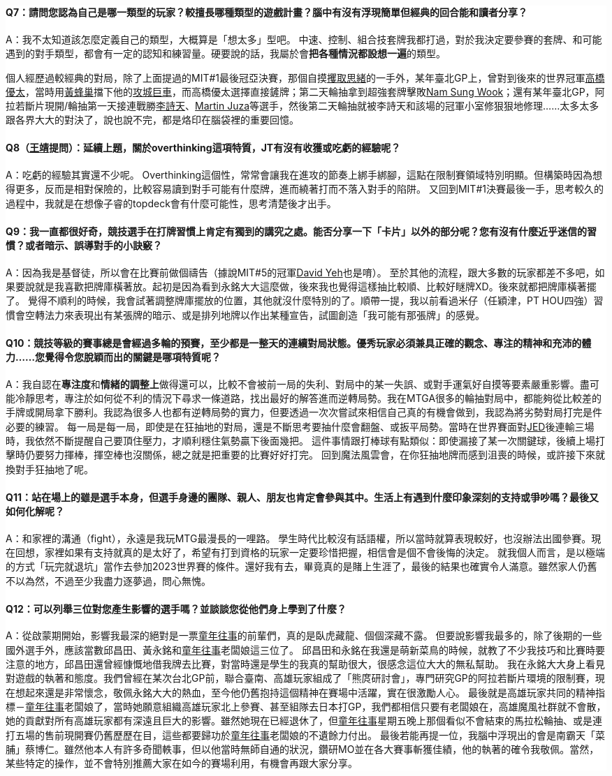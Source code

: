 #### Q7：請問您認為自己是哪一類型的玩家？較擅長哪種類型的遊戲計畫？腦中有沒有浮現簡單但經典的回合能和讀者分享？

A：我不太知道該怎麼定義自己的類型，大概算是「想太多」型吧。
中速、控制、組合技套牌我都打過，對於我決定要參賽的套牌、和可能遇到的對手類型，都會有一定的認知和練習量。硬要說的話，我屬於會**把各種情況都設想一遍**的類型。

個人經歷過較經典的對局，除了上面提過的MIT#1最後冠亞決賽，那個自摸[攫取思緒](https://scryfall.com/card/2xm/109/thoughtseize)的一手外，某年臺北GP上，曾對到後來的世界冠軍[高橋優太](https://mtg.fandom.com/wiki/Yuta_Takahashi)，當時用[黃蜂巢](https://scryfall.com/card/c21/192/hornet-nest)擋下他的[攻城巨車](https://scryfall.com/card/fdn/255/juggernaut)，而高橋優太選擇直接鏟牌；第二天輪抽拿到超強套牌擊敗[Nam Sung Wook](https://mtg.fandom.com/wiki/Sungwook_Nam)；還有某年臺北GP，阿拉若斷片現開/輪抽第一天接連戰勝[李詩天](https://mtg.fandom.com/wiki/Lee_Shi_Tian)、[Martin Juza](https://mtg.fandom.com/wiki/Martin_J%C5%AFza)等選手，然後第二天輪抽就被李詩天和該場的冠軍小室修狠狠地修理……太多太多跟各界大大的對決了，說也說不完，都是烙印在腦袋裡的重要回憶。

#### Q8（[王靖](https://guildmagesforum.tw/tags/faintmama/)提問）：延續上題，關於overthinking這項特質，JT有沒有收獲或吃虧的經驗呢？

A：吃虧的經驗其實還不少呢。
Overthinking這個性，常常會讓我在進攻的節奏上綁手綁腳，這點在限制賽領域特別明顯。但構築時因為想得更多，反而是相對保險的，比較容易讀到對手可能有什麼牌，進而繞著打而不落入對手的陷阱。
又回到MIT#1決賽最後一手，思考較久的過程中，我就是在想像子睿的topdeck會有什麼可能性，思考清楚後才出手。

#### Q9：我一直都很好奇，競技選手在打牌習慣上肯定有獨到的講究之處。能否分享一下「卡片」以外的部分呢？您有沒有什麼近乎迷信的習慣？或者暗示、誤導對手的小訣竅？

A：因為我是基督徒，所以會在比賽前做個禱告（據說MIT#5的冠軍[David Yeh](https://guildmagesforum.tw/tags/david-yeh/)也是唷）。
至於其他的流程，跟大多數的玩家都差不多吧，如果要說就是我喜歡把牌庫橫著放。起初是因為看到永銘大大這麼做，後來我也覺得這樣抽比較順、比較好瞇牌XD。後來就都把牌庫橫著擺了。
覺得不順利的時候，我會試著調整牌庫擺放的位置，其他就沒什麼特別的了。順帶一提，我以前看過米仔（任穎津，PT HOU四強）習慣會空轉法力來表現出有某張牌的暗示、或是排列地牌以作出某種宣告，試圖創造「我可能有那張牌」的感覺。

#### Q10：競技等級的賽事總是會經過多輪的預賽，至少都是一整天的連續對局狀態。優秀玩家必須兼具正確的觀念、專注的精神和充沛的體力……您覺得令您脫穎而出的關鍵是哪項特質呢？

A：我自認在**專注度**和**情緒的調整上**做得還可以，比較不會被前一局的失利、對局中的某一失誤、或對手運氣好自摸等要素嚴重影響。盡可能冷靜思考，專注於如何從不利的情況下尋求一條道路，找出最好的解答進而逆轉局勢。我在MTGA很多的輪抽對局中，都能夠從比較差的手牌或開局拿下勝利。我認為很多人也都有逆轉局勢的實力，但要透過一次次嘗試來相信自己真的有機會做到，我認為將劣勢對局打完是件必要的練習。
每一局是每一局，即使是在狂抽地的對局，還是不斷思考要抽什麼會翻盤、或扳平局勢。當時在世界賽面對[JED](https://mtg.fandom.com/wiki/Jean-Emmanuel_Depraz)後連輸三場時，我依然不斷提醒自己要頂住壓力，才順利穩住氣勢贏下後面幾把。
這件事情跟打棒球有點類似：即使漏接了某一次關鍵球，後續上場打擊時仍要努力揮棒，揮空棒也沒關係，總之就是把重要的比賽好好打完。
回到魔法風雲會，在你狂抽地牌而感到沮喪的時候，或許接下來就換對手狂抽地了呢。

#### Q11：站在場上的雖是選手本身，但選手身邊的團隊、親人、朋友也肯定會參與其中。生活上有遇到什麼印象深刻的支持或爭吵嗎？最後又如何化解呢？

A：和家裡的溝通（fight），永遠是我玩MTG最漫長的一哩路。
學生時代比較沒有話語權，所以當時就算表現較好，也沒辦法出國參賽。現在回想，家裡如果有支持就真的是太好了，希望有打到資格的玩家一定要珍惜把握，相信會是個不會後悔的決定。
就我個人而言，是以極端的方式「玩完就退坑」當作去參加2023世界賽的條件。還好我有去，畢竟真的是賭上生涯了，最後的結果也確實令人滿意。雖然家人仍舊不以為然，不過至少我盡力逐夢過，問心無愧。

#### Q12：可以列舉三位對您產生影響的選手嗎？並談談您從他們身上學到了什麼？

A：從啟蒙期開始，影響我最深的絕對是一票[童年往事](https://www.facebook.com/ChildHoodMTG)的前輩們，真的是臥虎藏龍、個個深藏不露。
但要說影響我最多的，除了後期的一些國外選手外，應該當數邱昌田、黃永銘和[童年往事](https://www.facebook.com/ChildHoodMTG)老闆娘這三位了。
邱昌田和永銘在我還是萌新菜鳥的時候，就教了不少我技巧和比賽時要注意的地方，邱昌田還曾經慷慨地借我牌去比賽，對當時還是學生的我真的幫助很大，很感念這位大大的無私幫助。
我在永銘大大身上看見對遊戲的執著和態度。我們曾經在某次台北GP前，聯合臺南、高雄玩家組成了「熊庹研討會」，專門研究GP的阿拉若斷片環境的限制賽，現在想起來還是非常懷念，敬佩永銘大大的熱血，至今他仍舊抱持這個精神在賽場中活躍，實在很激勵人心。
最後就是高雄玩家共同的精神指標－[童年往事](https://www.facebook.com/ChildHoodMTG)老闆娘了，當時她願意組織高雄玩家北上參賽、甚至組隊去日本打GP，我們都相信只要有老闆娘在，高雄魔風社群就不會散，她的貢獻對所有高雄玩家都有深遠且巨大的影響。雖然她現在已經退休了，但[童年往事](https://www.facebook.com/ChildHoodMTG)星期五晚上那個看似不會結束的馬拉松輪抽、或是連打五場的售前現開賽仍舊歷歷在目，這些都要歸功於[童年往事](https://www.facebook.com/ChildHoodMTG)老闆娘的不遺餘力付出。
最後若能再提一位，我腦中浮現出的會是南霸天「菜脯」蔡博仁。雖然他本人有許多奇聞軼事，但以他當時無師自通的狀況，鑽研MO並在各大賽事斬獲佳績，他的執著的確令我敬佩。當然，某些特定的操作，並不會特別推薦大家在如今的賽場利用，有機會再跟大家分享。
